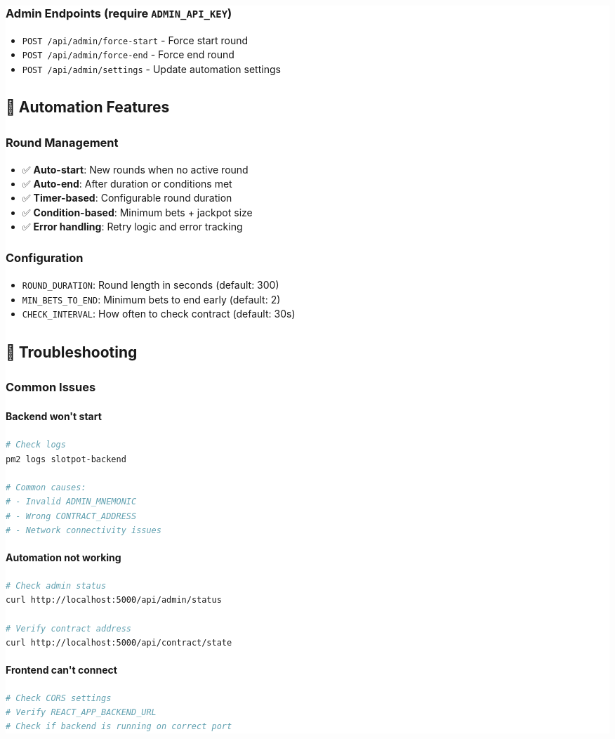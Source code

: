 ### Admin Endpoints (require `ADMIN_API_KEY`)
- `POST /api/admin/force-start` - Force start round
- `POST /api/admin/force-end` - Force end round
- `POST /api/admin/settings` - Update automation settings

## 🔄 Automation Features

### Round Management
- ✅ **Auto-start**: New rounds when no active round
- ✅ **Auto-end**: After duration or conditions met
- ✅ **Timer-based**: Configurable round duration
- ✅ **Condition-based**: Minimum bets + jackpot size
- ✅ **Error handling**: Retry logic and error tracking

### Configuration
- `ROUND_DURATION`: Round length in seconds (default: 300)
- `MIN_BETS_TO_END`: Minimum bets to end early (default: 2)
- `CHECK_INTERVAL`: How often to check contract (default: 30s)

## 🚨 Troubleshooting

### Common Issues

#### Backend won't start
```bash
# Check logs
pm2 logs slotpot-backend

# Common causes:
# - Invalid ADMIN_MNEMONIC
# - Wrong CONTRACT_ADDRESS
# - Network connectivity issues
```

#### Automation not working
```bash
# Check admin status
curl http://localhost:5000/api/admin/status

# Verify contract address
curl http://localhost:5000/api/contract/state
```

#### Frontend can't connect
```bash
# Check CORS settings
# Verify REACT_APP_BACKEND_URL
# Check if backend is running on correct port
```
